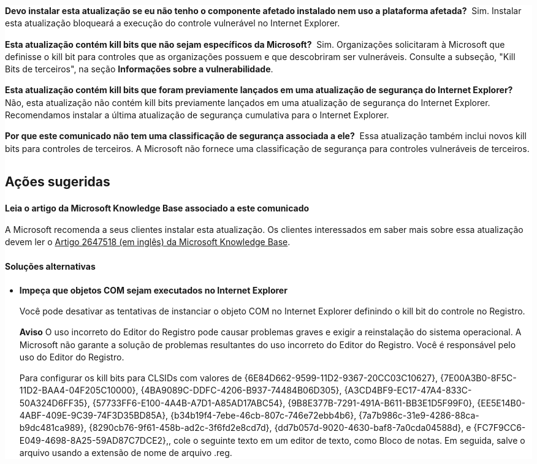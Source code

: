 **Devo instalar esta atualização se eu não tenho o componente afetado instalado nem uso a plataforma afetada?** 
Sim. Instalar esta atualização bloqueará a execução do controle vulnerável no Internet Explorer.

**Esta atualização contém kill bits que não sejam específicos da Microsoft?** 
Sim. Organizações solicitaram à Microsoft que definisse o kill bit para controles que as organizações possuem e que descobriram ser vulneráveis. Consulte a subseção, "Kill Bits de terceiros", na seção **Informações sobre a vulnerabilidade**.

**Esta atualização contém kill bits que foram previamente lançados em uma atualização de segurança do Internet Explorer?** 
Não, esta atualização não contém kill bits previamente lançados em uma atualização de segurança do Internet Explorer. Recomendamos instalar a última atualização de segurança cumulativa para o Internet Explorer.

**Por que este comunicado não tem uma classificação de segurança associada a ele?** 
Essa atualização também inclui novos kill bits para controles de terceiros. A Microsoft não fornece uma classificação de segurança para controles vulneráveis de terceiros.

Ações sugeridas
---------------

<span></span>
**Leia o artigo da Microsoft Knowledge Base associado a este comunicado**

A Microsoft recomenda a seus clientes instalar esta atualização. Os clientes interessados em saber mais sobre essa atualização devem ler o [Artigo 2647518 (em inglês) da Microsoft Knowledge Base](http://support.microsoft.com/kb/2647518).

#### Soluções alternativas

-   **Impeça que objetos COM sejam executados no Internet Explorer**

    Você pode desativar as tentativas de instanciar o objeto COM no Internet Explorer definindo o kill bit do controle no Registro.

    **Aviso** O uso incorreto do Editor do Registro pode causar problemas graves e exigir a reinstalação do sistema operacional. A Microsoft não garante a solução de problemas resultantes do uso incorreto do Editor do Registro. Você é responsável pelo uso do Editor do Registro.

    Para configurar os kill bits para CLSIDs com valores de {6E84D662-9599-11D2-9367-20CC03C10627}, {7E00A3B0-8F5C-11D2-BAA4-04F205C10000}, {4BA9089C-DDFC-4206-B937-74484B06D305}, {A3CD4BF9-EC17-47A4-833C-50A324D6FF35}, {57733FF6-E100-4A4B-A7D1-A85AD17ABC54}, {9B8E377B-7291-491A-B611-BB3E1D5F99F0}, {EE5E14B0-4ABF-409E-9C39-74F3D35BD85A}, {b34b19f4-7ebe-46cb-807c-746e72ebb4b6}, {7a7b986c-31e9-4286-88ca-b9dc481ca989}, {8290cb76-9f61-458b-ad2c-3f6fd2e8cd7d}, {dd7b057d-9020-4630-baf8-7a0cda04588d}, e {FC7F9CC6-E049-4698-8A25-59AD87C7DCE2},, cole o seguinte texto em um editor de texto, como Bloco de notas. Em seguida, salve o arquivo usando a extensão de nome de arquivo .reg.
